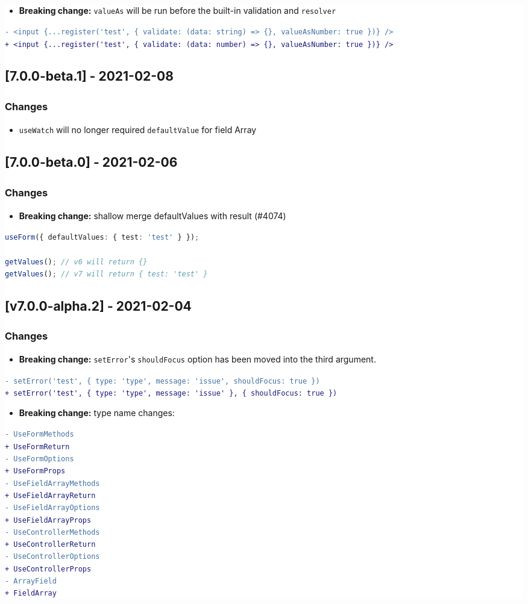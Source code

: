 - **Breaking change:** `valueAs` will be run before the built-in validation and `resolver`

```diff
- <input {...register('test', { validate: (data: string) => {}, valueAsNumber: true })} />
+ <input {...register('test', { validate: (data: number) => {}, valueAsNumber: true })} />
```

## [7.0.0-beta.1] - 2021-02-08

### Changes

- `useWatch` will no longer required `defaultValue` for field Array

## [7.0.0-beta.0] - 2021-02-06

### Changes

- **Breaking change:** shallow merge defaultValues with result (#4074)

```ts
useForm({ defaultValues: { test: 'test' } });

getValues(); // v6 will return {}
getValues(); // v7 will return { test: 'test' }
```

## [v7.0.0-alpha.2] - 2021-02-04

### Changes

- **Breaking change:** `setError`'s `shouldFocus` option has been moved into the third argument.

```diff
- setError('test', { type: 'type', message: 'issue', shouldFocus: true })
+ setError('test', { type: 'type', message: 'issue' }, { shouldFocus: true })
```

- **Breaking change:** type name changes:

```diff
- UseFormMethods
+ UseFormReturn
- UseFormOptions
+ UseFormProps
- UseFieldArrayMethods
+ UseFieldArrayReturn
- UseFieldArrayOptions
+ UseFieldArrayProps
- UseControllerMethods
+ UseControllerReturn
- UseControllerOptions
+ UseControllerProps
- ArrayField
+ FieldArray
```
